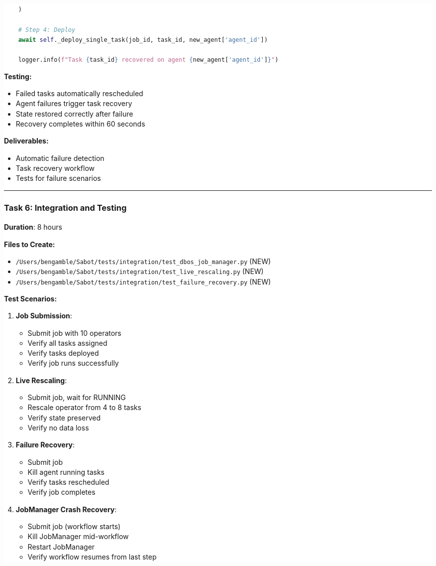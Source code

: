 ```python
    )

    # Step 4: Deploy
    await self._deploy_single_task(job_id, task_id, new_agent['agent_id'])

    logger.info(f"Task {task_id} recovered on agent {new_agent['agent_id']}")
```

**Testing:**
- Failed tasks automatically rescheduled
- Agent failures trigger task recovery
- State restored correctly after failure
- Recovery completes within 60 seconds

**Deliverables:**
- Automatic failure detection
- Task recovery workflow
- Tests for failure scenarios

---

### Task 6: Integration and Testing

**Duration**: 8 hours

**Files to Create:**
- `/Users/bengamble/Sabot/tests/integration/test_dbos_job_manager.py` (NEW)
- `/Users/bengamble/Sabot/tests/integration/test_live_rescaling.py` (NEW)
- `/Users/bengamble/Sabot/tests/integration/test_failure_recovery.py` (NEW)

**Test Scenarios:**

1. **Job Submission**:
   - Submit job with 10 operators
   - Verify all tasks assigned
   - Verify tasks deployed
   - Verify job runs successfully

2. **Live Rescaling**:
   - Submit job, wait for RUNNING
   - Rescale operator from 4 to 8 tasks
   - Verify state preserved
   - Verify no data loss

3. **Failure Recovery**:
   - Submit job
   - Kill agent running tasks
   - Verify tasks rescheduled
   - Verify job completes

4. **JobManager Crash Recovery**:
   - Submit job (workflow starts)
   - Kill JobManager mid-workflow
   - Restart JobManager
   - Verify workflow resumes from last step
